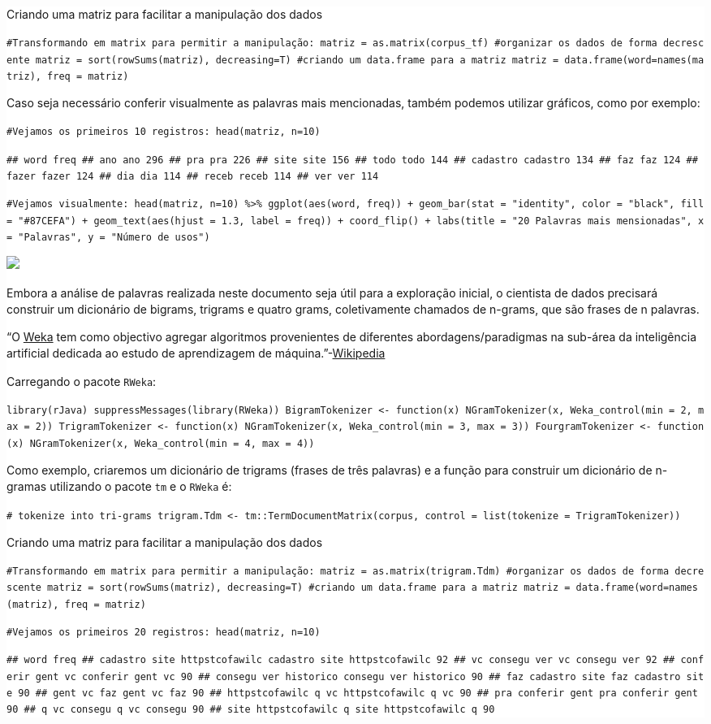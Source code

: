 <p>
Criando uma matriz para facilitar a manipulação dos dados
</p>
<pre class="r"><code>#Transformando em matrix para permitir a manipula&#xE7;&#xE3;o: matriz = as.matrix(corpus_tf) #organizar os dados de forma decrescente matriz = sort(rowSums(matriz), decreasing=T) #criando um data.frame para a matriz matriz = data.frame(word=names(matriz), freq = matriz)</code></pre>
<p>
Caso seja necessário conferir visualmente as palavras mais mencionadas,
também podemos utilizar gráficos, como por exemplo:
</p>
<pre class="r"><code>#Vejamos os primeiros 10 registros: head(matriz, n=10)</code></pre>
<pre><code>## word freq ## ano ano 296 ## pra pra 226 ## site site 156 ## todo todo 144 ## cadastro cadastro 134 ## faz faz 124 ## fazer fazer 124 ## dia dia 114 ## receb receb 114 ## ver ver 114</code></pre>
<pre class="r"><code>#Vejamos visualmente: head(matriz, n=10) %&gt;% ggplot(aes(word, freq)) + geom_bar(stat = &quot;identity&quot;, color = &quot;black&quot;, fill = &quot;#87CEFA&quot;) + geom_text(aes(hjust = 1.3, label = freq)) + coord_flip() + labs(title = &quot;20 Palavras mais mensionadas&quot;, x = &quot;Palavras&quot;, y = &quot;N&#xFA;mero de usos&quot;)</code></pre>
<p>
<img src="https://gomesfellipe.github.io/post/2017-12-17-string/2017-12-17-string_files/figure-html/unnamed-chunk-26-1.png" width="672">
</p>

<p>
Embora a análise de palavras realizada neste documento seja útil para a
exploração inicial, o cientista de dados precisará construir um
dicionário de bigrams, trigrams e quatro grams, coletivamente chamados
de n-grams, que são frases de n palavras.
</p>
<p>
“O <a href="https://www.cs.waikato.ac.nz/ml/weka/">Weka</a> tem como
objectivo agregar algoritmos provenientes de diferentes
abordagens/paradigmas na sub-área da inteligência artificial dedicada ao
estudo de aprendizagem de
máquina.”-<a href="https://pt.wikipedia.org/wiki/Weka">Wikipedia</a>
</p>
<p>
Carregando o pacote <code>RWeka</code>:
</p>
<pre class="r"><code>library(rJava) suppressMessages(library(RWeka)) BigramTokenizer &lt;- function(x) NGramTokenizer(x, Weka_control(min = 2, max = 2)) TrigramTokenizer &lt;- function(x) NGramTokenizer(x, Weka_control(min = 3, max = 3)) FourgramTokenizer &lt;- function(x) NGramTokenizer(x, Weka_control(min = 4, max = 4))</code></pre>
<p>
Como exemplo, criaremos um dicionário de trigrams (frases de três
palavras) e a função para construir um dicionário de n-gramas utilizando
o pacote <code>tm</code> e o <code>RWeka</code> é:
</p>
<pre class="r"><code># tokenize into tri-grams trigram.Tdm &lt;- tm::TermDocumentMatrix(corpus, control = list(tokenize = TrigramTokenizer))</code></pre>
<p>
Criando uma matriz para facilitar a manipulação dos dados
</p>
<pre class="r"><code>#Transformando em matrix para permitir a manipula&#xE7;&#xE3;o: matriz = as.matrix(trigram.Tdm) #organizar os dados de forma decrescente matriz = sort(rowSums(matriz), decreasing=T) #criando um data.frame para a matriz matriz = data.frame(word=names(matriz), freq = matriz)</code></pre>
<pre class="r"><code>#Vejamos os primeiros 20 registros: head(matriz, n=10)</code></pre>
<pre><code>## word freq ## cadastro site httpstcofawilc cadastro site httpstcofawilc 92 ## vc consegu ver vc consegu ver 92 ## conferir gent vc conferir gent vc 90 ## consegu ver historico consegu ver historico 90 ## faz cadastro site faz cadastro site 90 ## gent vc faz gent vc faz 90 ## httpstcofawilc q vc httpstcofawilc q vc 90 ## pra conferir gent pra conferir gent 90 ## q vc consegu q vc consegu 90 ## site httpstcofawilc q site httpstcofawilc q 90</code></pre>
